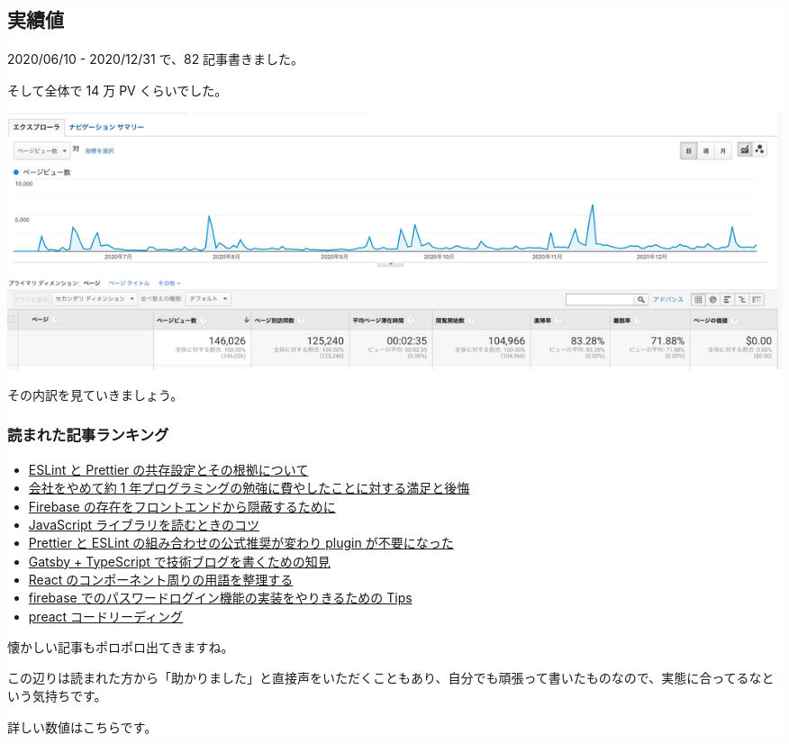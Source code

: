 ## 実績値

2020/06/10 - 2020/12/31 で、82 記事書きました。

そして全体で 14 万 PV くらいでした。

![pv](./pv.png)

その内訳を見ていきましょう。

### 読まれた記事ランキング

- [ESLint と Prettier の共存設定とその根拠について](https://blog.ojisan.io/eslint-prettier)
- [会社をやめて約 1 年プログラミングの勉強に費やしたことに対する満足と後悔](https://blog.ojisan.io/not-working-why)
- [Firebase の存在をフロントエンドから隠蔽するために](https://blog.ojisan.io/fb-nukeru)
- [JavaScript ライブラリを読むときのコツ](https://blog.ojisan.io/how-to-read-js)
- [Prettier と ESLint の組み合わせの公式推奨が変わり plugin が不要になった](https://blog.ojisan.io/prettier-eslint-cli)
- [Gatsby + TypeScript で技術ブログを書くための知見](https://blog.ojisan.io/1st-blog-stack)
- [React のコンポーネント周りの用語を整理する](https://blog.ojisan.io/react-component-words)
- [firebase でのパスワードログイン機能の実装をやりきるための Tips](https://blog.ojisan.io/firebase-auth-ipass-login)
- [preact コードリーディング](https://blog.ojisan.io/preact-reading)

懐かしい記事もポロポロ出てきますね。

この辺りは読まれた方から「助かりました」と直接声をいただくこともあり、自分でも頑張って書いたものなので、実態に合ってるなという気持ちです。

詳しい数値はこちらです。
